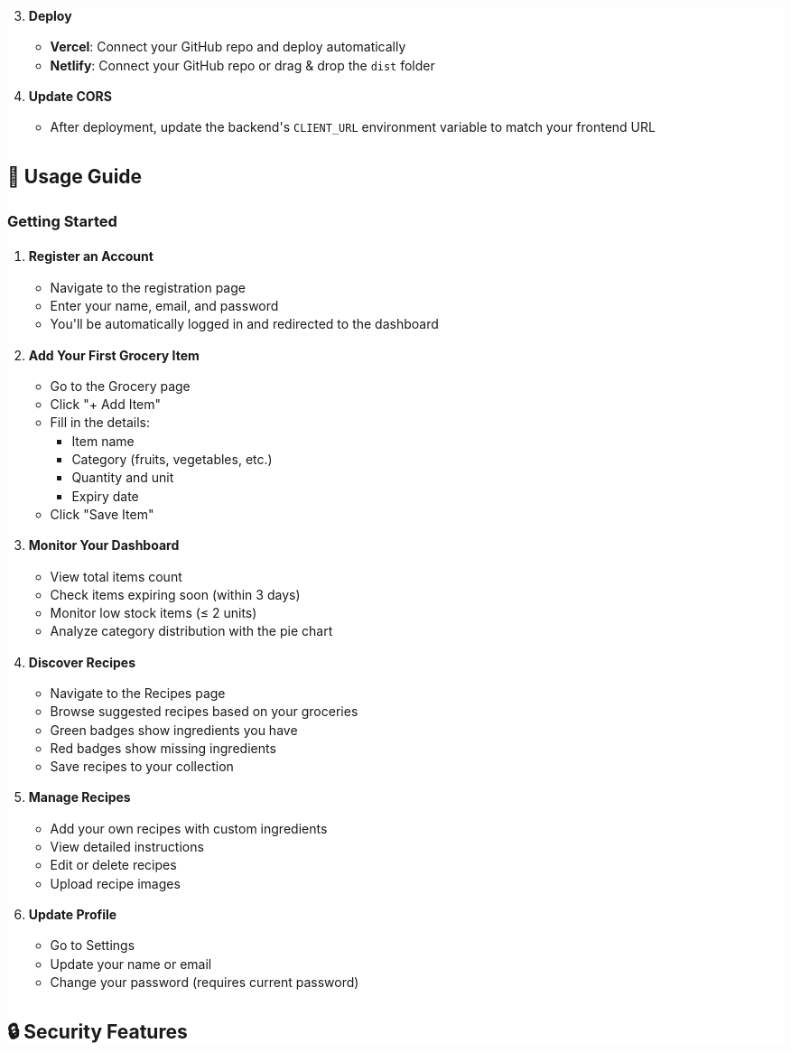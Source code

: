 3. **Deploy**
   - **Vercel**: Connect your GitHub repo and deploy automatically
   - **Netlify**: Connect your GitHub repo or drag & drop the `dist` folder

4. **Update CORS**
   - After deployment, update the backend's `CLIENT_URL` environment variable to match your frontend URL

## 📱 Usage Guide

### Getting Started

1. **Register an Account**
   - Navigate to the registration page
   - Enter your name, email, and password
   - You'll be automatically logged in and redirected to the dashboard

2. **Add Your First Grocery Item**
   - Go to the Grocery page
   - Click "+ Add Item"
   - Fill in the details:
     - Item name
     - Category (fruits, vegetables, etc.)
     - Quantity and unit
     - Expiry date
   - Click "Save Item"

3. **Monitor Your Dashboard**
   - View total items count
   - Check items expiring soon (within 3 days)
   - Monitor low stock items (≤ 2 units)
   - Analyze category distribution with the pie chart

4. **Discover Recipes**
   - Navigate to the Recipes page
   - Browse suggested recipes based on your groceries
   - Green badges show ingredients you have
   - Red badges show missing ingredients
   - Save recipes to your collection

5. **Manage Recipes**
   - Add your own recipes with custom ingredients
   - View detailed instructions
   - Edit or delete recipes
   - Upload recipe images

6. **Update Profile**
   - Go to Settings
   - Update your name or email
   - Change your password (requires current password)

## 🔒 Security Features
